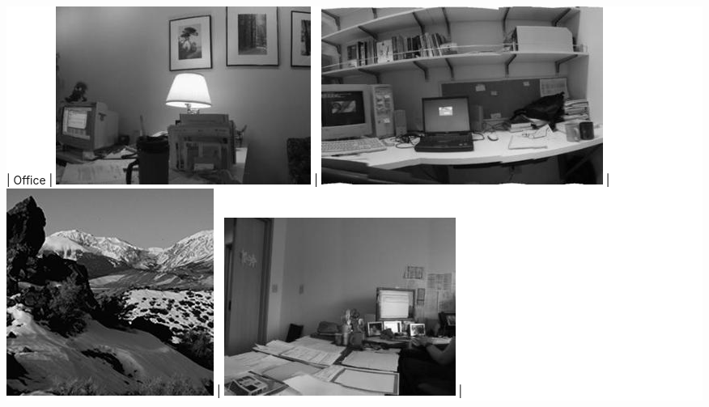 | Office | ![](thumbnails_1/Office_train_image_0152.jpg) | ![](thumbnails_1/Office_TP_image_0011.jpg) | ![](thumbnails_1/Office_FP_image_0344.jpg) | ![](thumbnails_1/Office_FN_image_0117.jpg) |